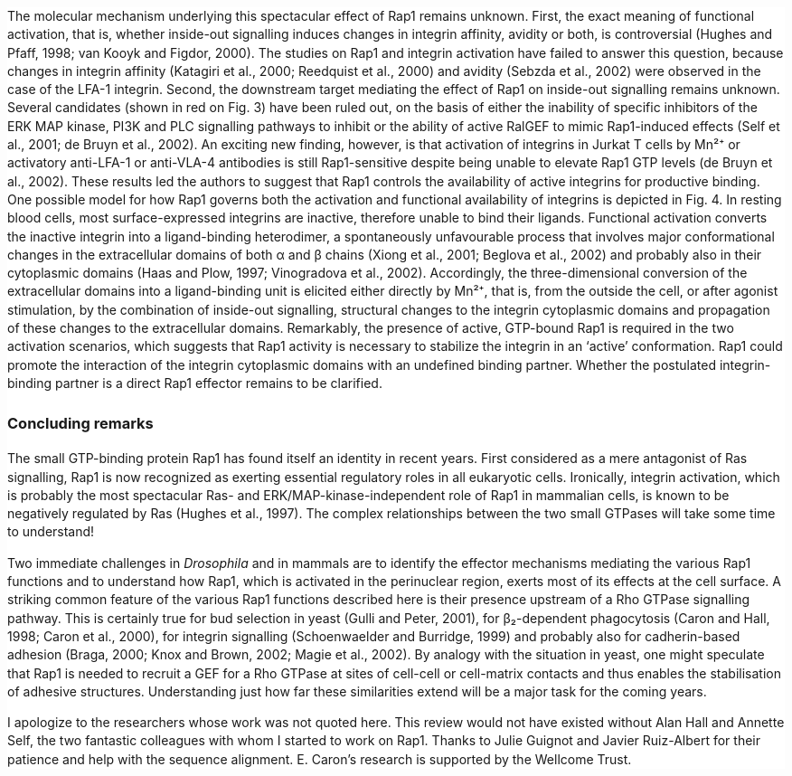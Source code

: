 The molecular mechanism underlying this spectacular effect of Rap1 remains unknown. First, the exact meaning of functional activation, that is, whether inside-out signalling induces changes in integrin affinity, avidity or both, is controversial (Hughes and Pfaff, 1998; van Kooyk and Figdor, 2000). The studies on Rap1 and integrin activation have failed to answer this question, because changes in integrin affinity (Katagiri et al., 2000; Reedquist et al., 2000) and avidity (Sebzda et al., 2002) were observed in the case of the LFA-1 integrin. Second, the downstream target mediating the effect of Rap1 on inside-out signalling remains
unknown. Several candidates (shown in red on Fig. 3) have been ruled out, on the basis of either the inability of specific inhibitors of the ERK MAP kinase, PI3K and PLC signalling pathways to inhibit or the ability of active RalGEF to mimic Rap1-induced effects (Self et al., 2001; de Bruyn et al., 2002). An exciting new finding, however, is that activation of integrins in Jurkat T cells by Mn²⁺ or activatory anti-LFA-1 or anti-VLA-4 antibodies is still Rap1-sensitive despite being unable to elevate Rap1 GTP levels (de Bruyn et al., 2002). These results led the authors to suggest that Rap1 controls the availability of active integrins for productive binding. One possible model for how Rap1 governs both the activation and functional availability of integrins is depicted in Fig. 4. In resting blood cells, most surface-expressed integrins are inactive, therefore unable to bind their ligands. Functional activation converts the inactive integrin into a ligand-binding heterodimer, a spontaneously unfavourable process that involves major conformational changes in the extracellular domains of both α and β chains (Xiong et al., 2001; Beglova et al., 2002) and probably also in their cytoplasmic domains (Haas and Plow, 1997; Vinogradova et al., 2002). Accordingly, the three-dimensional conversion of the extracellular domains into a ligand-binding unit is elicited either directly by Mn²⁺, that is, from the outside the cell, or after agonist stimulation, by the combination of inside-out signalling, structural changes to the integrin cytoplasmic domains and propagation of these changes to the extracellular domains. Remarkably, the presence of active, GTP-bound Rap1 is required in the two activation scenarios, which suggests that Rap1 activity is necessary to stabilize the integrin in an ‘active’ conformation. Rap1 could promote the interaction of the integrin cytoplasmic domains with an undefined binding partner. Whether the postulated integrin-binding partner is a direct Rap1 effector remains to be clarified.

### Concluding remarks

The small GTP-binding protein Rap1 has found itself an identity in recent years. First considered as a mere antagonist of Ras signalling, Rap1 is now recognized as exerting essential regulatory roles in all eukaryotic cells. Ironically, integrin activation, which is probably the most spectacular Ras- and ERK/MAP-kinase-independent role of Rap1 in mammalian cells, is known to be negatively regulated by Ras (Hughes et al., 1997). The complex relationships between the two small GTPases will take some time to understand!

Two immediate challenges in *Drosophila* and in mammals are to identify the effector mechanisms mediating the various Rap1 functions and to understand how Rap1, which is activated in the perinuclear region, exerts most of its effects at the cell surface. A striking common feature of the various Rap1 functions described here is their presence upstream of a Rho GTPase signalling pathway. This is certainly true for bud selection in yeast (Gulli and Peter, 2001), for β₂-dependent phagocytosis (Caron and Hall, 1998; Caron et al., 2000), for integrin signalling (Schoenwaelder and Burridge, 1999) and probably also for cadherin-based adhesion (Braga, 2000; Knox and Brown, 2002; Magie et al., 2002). By analogy with the situation in yeast, one might speculate that Rap1 is needed to recruit a GEF for a Rho GTPase at sites of cell-cell or cell-matrix contacts and thus enables the stabilisation of adhesive structures. Understanding just how far these similarities extend will be a major task for the coming years.

I apologize to the researchers whose work was not quoted here. This review would not have existed without Alan Hall and Annette Self, the two fantastic colleagues with whom I started to work on Rap1. Thanks to Julie Guignot and Javier Ruiz-Albert for their patience and help with the sequence alignment. E. Caron’s research is supported by the Wellcome Trust.
